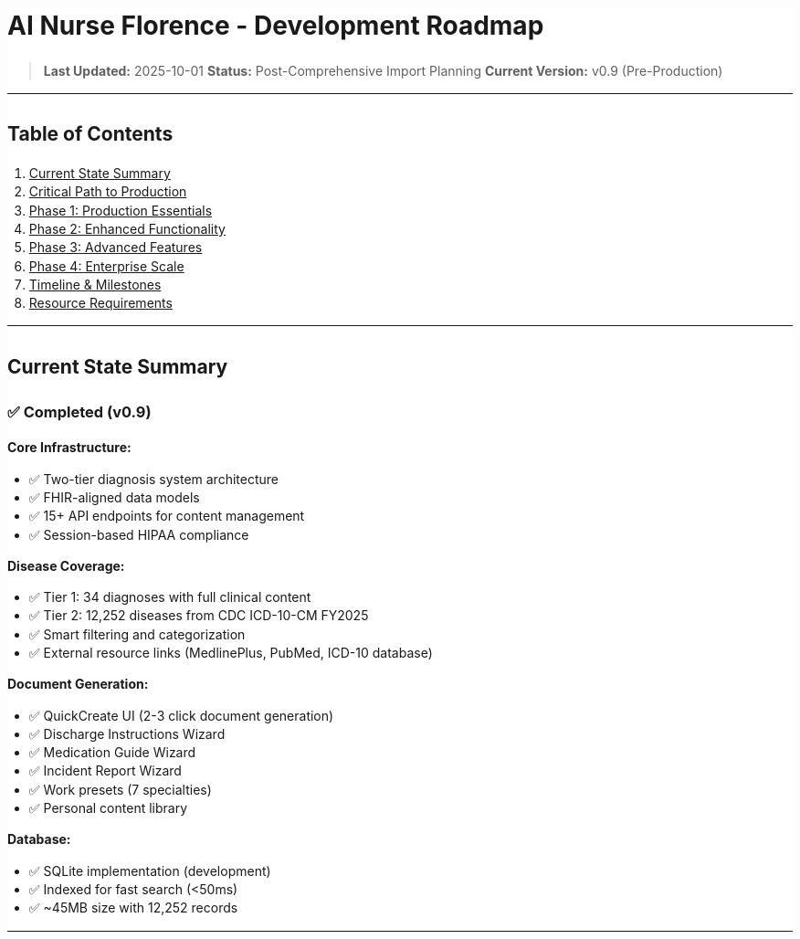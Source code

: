 # AI Nurse Florence - Development Roadmap

> **Last Updated:** 2025-10-01
> **Status:** Post-Comprehensive Import Planning
> **Current Version:** v0.9 (Pre-Production)

---

## Table of Contents

1. [Current State Summary](#current-state-summary)
2. [Critical Path to Production](#critical-path-to-production)
3. [Phase 1: Production Essentials](#phase-1-production-essentials)
4. [Phase 2: Enhanced Functionality](#phase-2-enhanced-functionality)
5. [Phase 3: Advanced Features](#phase-3-advanced-features)
6. [Phase 4: Enterprise Scale](#phase-4-enterprise-scale)
7. [Timeline & Milestones](#timeline--milestones)
8. [Resource Requirements](#resource-requirements)

---

## Current State Summary

### ✅ Completed (v0.9)

**Core Infrastructure:**
- ✅ Two-tier diagnosis system architecture
- ✅ FHIR-aligned data models
- ✅ 15+ API endpoints for content management
- ✅ Session-based HIPAA compliance

**Disease Coverage:**
- ✅ Tier 1: 34 diagnoses with full clinical content
- ✅ Tier 2: 12,252 diseases from CDC ICD-10-CM FY2025
- ✅ Smart filtering and categorization
- ✅ External resource links (MedlinePlus, PubMed, ICD-10 database)

**Document Generation:**
- ✅ QuickCreate UI (2-3 click document generation)
- ✅ Discharge Instructions Wizard
- ✅ Medication Guide Wizard
- ✅ Incident Report Wizard
- ✅ Work presets (7 specialties)
- ✅ Personal content library

**Database:**
- ✅ SQLite implementation (development)
- ✅ Indexed for fast search (<50ms)
- ✅ ~45MB size with 12,252 records

---
